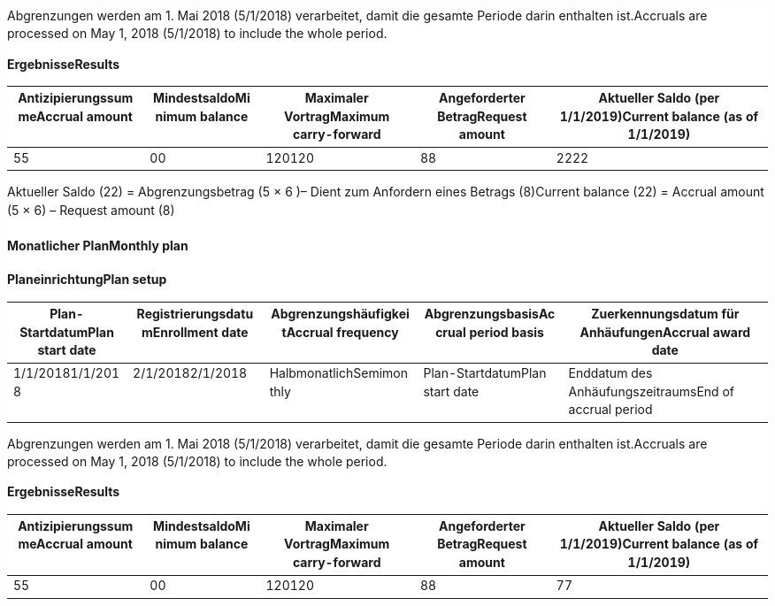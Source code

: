 <span data-ttu-id="69bc3-360">Abgrenzungen werden am 1. Mai 2018 (5/1/2018) verarbeitet, damit die gesamte Periode darin enthalten ist.</span><span class="sxs-lookup"><span data-stu-id="69bc3-360">Accruals are processed on May 1, 2018 (5/1/2018) to include the whole period.</span></span>

<span data-ttu-id="69bc3-361">**Ergebnisse**</span><span class="sxs-lookup"><span data-stu-id="69bc3-361">**Results**</span></span>

| <span data-ttu-id="69bc3-362">Antizipierungssumme</span><span class="sxs-lookup"><span data-stu-id="69bc3-362">Accrual amount</span></span> | <span data-ttu-id="69bc3-363">Mindestsaldo</span><span class="sxs-lookup"><span data-stu-id="69bc3-363">Minimum balance</span></span> | <span data-ttu-id="69bc3-364">Maximaler Vortrag</span><span class="sxs-lookup"><span data-stu-id="69bc3-364">Maximum carry-forward</span></span> | <span data-ttu-id="69bc3-365">Angeforderter Betrag</span><span class="sxs-lookup"><span data-stu-id="69bc3-365">Request amount</span></span> | <span data-ttu-id="69bc3-366">Aktueller Saldo (per 1/1/2019)</span><span class="sxs-lookup"><span data-stu-id="69bc3-366">Current balance (as of 1/1/2019)</span></span> |
|----------------|-----------------|-----------------------|----------------|----------------------------------|
| <span data-ttu-id="69bc3-367">5</span><span class="sxs-lookup"><span data-stu-id="69bc3-367">5</span></span>              | <span data-ttu-id="69bc3-368">0</span><span class="sxs-lookup"><span data-stu-id="69bc3-368">0</span></span>               | <span data-ttu-id="69bc3-369">120</span><span class="sxs-lookup"><span data-stu-id="69bc3-369">120</span></span>                   | <span data-ttu-id="69bc3-370">8</span><span class="sxs-lookup"><span data-stu-id="69bc3-370">8</span></span>              | <span data-ttu-id="69bc3-371">22</span><span class="sxs-lookup"><span data-stu-id="69bc3-371">22</span></span>                               |

<span data-ttu-id="69bc3-372">Aktueller Saldo (22) = Abgrenzungsbetrag (5 × 6 )– Dient zum Anfordern eines Betrags (8)</span><span class="sxs-lookup"><span data-stu-id="69bc3-372">Current balance (22) = Accrual amount (5 × 6) – Request amount (8)</span></span>

#### <a name="monthly-plan"></a><span data-ttu-id="69bc3-373">Monatlicher Plan</span><span class="sxs-lookup"><span data-stu-id="69bc3-373">Monthly plan</span></span>

<span data-ttu-id="69bc3-374">**Planeinrichtung**</span><span class="sxs-lookup"><span data-stu-id="69bc3-374">**Plan setup**</span></span>

| <span data-ttu-id="69bc3-375">Plan-Startdatum</span><span class="sxs-lookup"><span data-stu-id="69bc3-375">Plan start date</span></span> | <span data-ttu-id="69bc3-376">Registrierungsdatum</span><span class="sxs-lookup"><span data-stu-id="69bc3-376">Enrollment date</span></span> | <span data-ttu-id="69bc3-377">Abgrenzungshäufigkeit</span><span class="sxs-lookup"><span data-stu-id="69bc3-377">Accrual frequency</span></span> | <span data-ttu-id="69bc3-378">Abgrenzungsbasis</span><span class="sxs-lookup"><span data-stu-id="69bc3-378">Accrual period basis</span></span> | <span data-ttu-id="69bc3-379">Zuerkennungsdatum für Anhäufungen</span><span class="sxs-lookup"><span data-stu-id="69bc3-379">Accrual award date</span></span>    |
|-----------------|-----------------|-------------------|----------------------|-----------------------|
| <span data-ttu-id="69bc3-380">1/1/2018</span><span class="sxs-lookup"><span data-stu-id="69bc3-380">1/1/2018</span></span>        | <span data-ttu-id="69bc3-381">2/1/2018</span><span class="sxs-lookup"><span data-stu-id="69bc3-381">2/1/2018</span></span>        | <span data-ttu-id="69bc3-382">Halbmonatlich</span><span class="sxs-lookup"><span data-stu-id="69bc3-382">Semimonthly</span></span>       | <span data-ttu-id="69bc3-383">Plan-Startdatum</span><span class="sxs-lookup"><span data-stu-id="69bc3-383">Plan start date</span></span>      | <span data-ttu-id="69bc3-384">Enddatum des Anhäufungszeitraums</span><span class="sxs-lookup"><span data-stu-id="69bc3-384">End of accrual period</span></span> |

<span data-ttu-id="69bc3-385">Abgrenzungen werden am 1. Mai 2018 (5/1/2018) verarbeitet, damit die gesamte Periode darin enthalten ist.</span><span class="sxs-lookup"><span data-stu-id="69bc3-385">Accruals are processed on May 1, 2018 (5/1/2018) to include the whole period.</span></span>

<span data-ttu-id="69bc3-386">**Ergebnisse**</span><span class="sxs-lookup"><span data-stu-id="69bc3-386">**Results**</span></span>

| <span data-ttu-id="69bc3-387">Antizipierungssumme</span><span class="sxs-lookup"><span data-stu-id="69bc3-387">Accrual amount</span></span> | <span data-ttu-id="69bc3-388">Mindestsaldo</span><span class="sxs-lookup"><span data-stu-id="69bc3-388">Minimum balance</span></span> | <span data-ttu-id="69bc3-389">Maximaler Vortrag</span><span class="sxs-lookup"><span data-stu-id="69bc3-389">Maximum carry-forward</span></span> | <span data-ttu-id="69bc3-390">Angeforderter Betrag</span><span class="sxs-lookup"><span data-stu-id="69bc3-390">Request amount</span></span> | <span data-ttu-id="69bc3-391">Aktueller Saldo (per 1/1/2019)</span><span class="sxs-lookup"><span data-stu-id="69bc3-391">Current balance (as of 1/1/2019)</span></span> |
|----------------|-----------------|-----------------------|----------------|----------------------------------|
| <span data-ttu-id="69bc3-392">5</span><span class="sxs-lookup"><span data-stu-id="69bc3-392">5</span></span>              | <span data-ttu-id="69bc3-393">0</span><span class="sxs-lookup"><span data-stu-id="69bc3-393">0</span></span>               | <span data-ttu-id="69bc3-394">120</span><span class="sxs-lookup"><span data-stu-id="69bc3-394">120</span></span>                   | <span data-ttu-id="69bc3-395">8</span><span class="sxs-lookup"><span data-stu-id="69bc3-395">8</span></span>              | <span data-ttu-id="69bc3-396">7</span><span class="sxs-lookup"><span data-stu-id="69bc3-396">7</span></span>                                |
